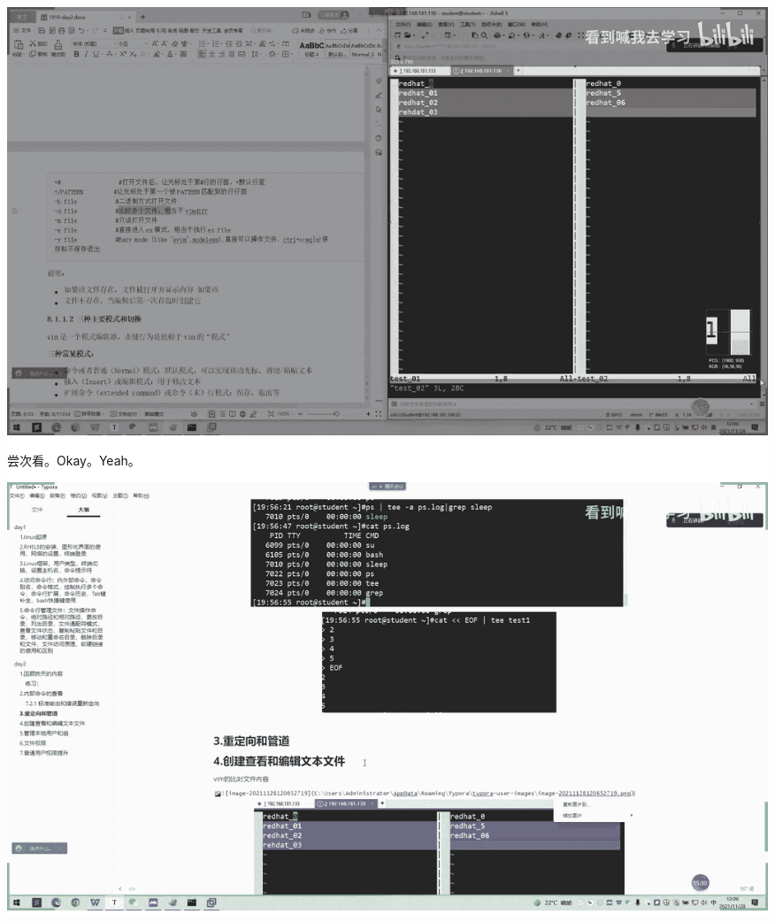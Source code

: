 ![](img/fcc30b9342976bdf9eda981e7c696f72_26.png)

尝次看。Okay。Yeah。

![](img/fcc30b9342976bdf9eda981e7c696f72_28.png)
